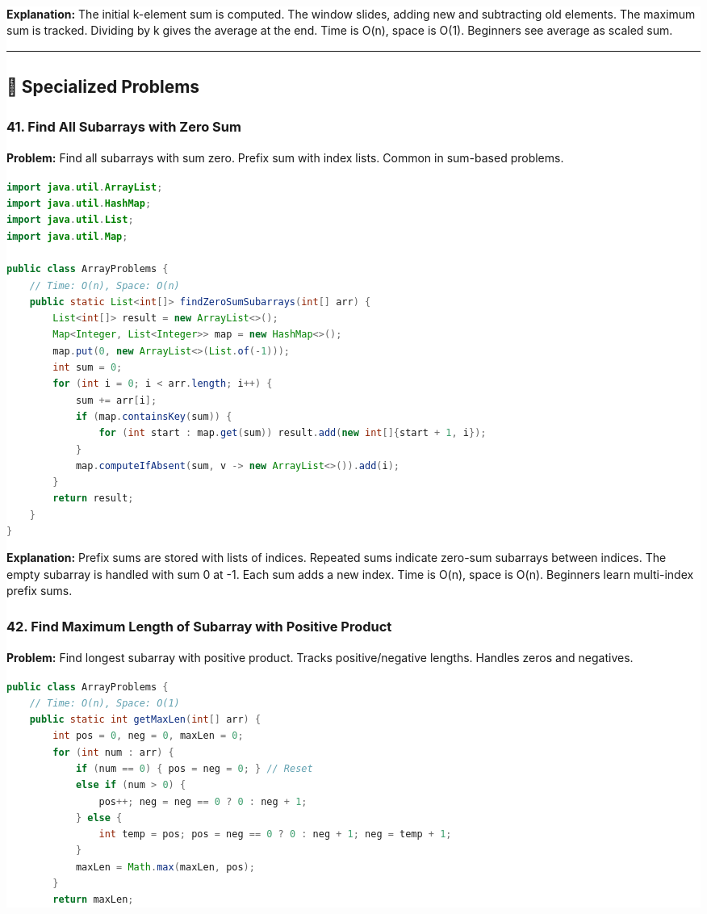 ```java
```

**Explanation:** The initial k-element sum is computed. The window slides, adding new and subtracting old elements. The maximum sum is tracked. Dividing by k gives the average at the end. Time is O(n), space is O(1). Beginners see average as scaled sum.

---

## 🎯 Specialized Problems

### 41. Find All Subarrays with Zero Sum

**Problem:** Find all subarrays with sum zero. Prefix sum with index lists. Common in sum-based problems.

```java
import java.util.ArrayList;
import java.util.HashMap;
import java.util.List;
import java.util.Map;

public class ArrayProblems {
    // Time: O(n), Space: O(n)
    public static List<int[]> findZeroSumSubarrays(int[] arr) {
        List<int[]> result = new ArrayList<>();
        Map<Integer, List<Integer>> map = new HashMap<>();
        map.put(0, new ArrayList<>(List.of(-1)));
        int sum = 0;
        for (int i = 0; i < arr.length; i++) {
            sum += arr[i];
            if (map.containsKey(sum)) {
                for (int start : map.get(sum)) result.add(new int[]{start + 1, i});
            }
            map.computeIfAbsent(sum, v -> new ArrayList<>()).add(i);
        }
        return result;
    }
}
```

**Explanation:** Prefix sums are stored with lists of indices. Repeated sums indicate zero-sum subarrays between indices. The empty subarray is handled with sum 0 at -1. Each sum adds a new index. Time is O(n), space is O(n). Beginners learn multi-index prefix sums.

### 42. Find Maximum Length of Subarray with Positive Product

**Problem:** Find longest subarray with positive product. Tracks positive/negative lengths. Handles zeros and negatives.

```java
public class ArrayProblems {
    // Time: O(n), Space: O(1)
    public static int getMaxLen(int[] arr) {
        int pos = 0, neg = 0, maxLen = 0;
        for (int num : arr) {
            if (num == 0) { pos = neg = 0; } // Reset
            else if (num > 0) {
                pos++; neg = neg == 0 ? 0 : neg + 1;
            } else {
                int temp = pos; pos = neg == 0 ? 0 : neg + 1; neg = temp + 1;
            }
            maxLen = Math.max(maxLen, pos);
        }
        return maxLen;
```